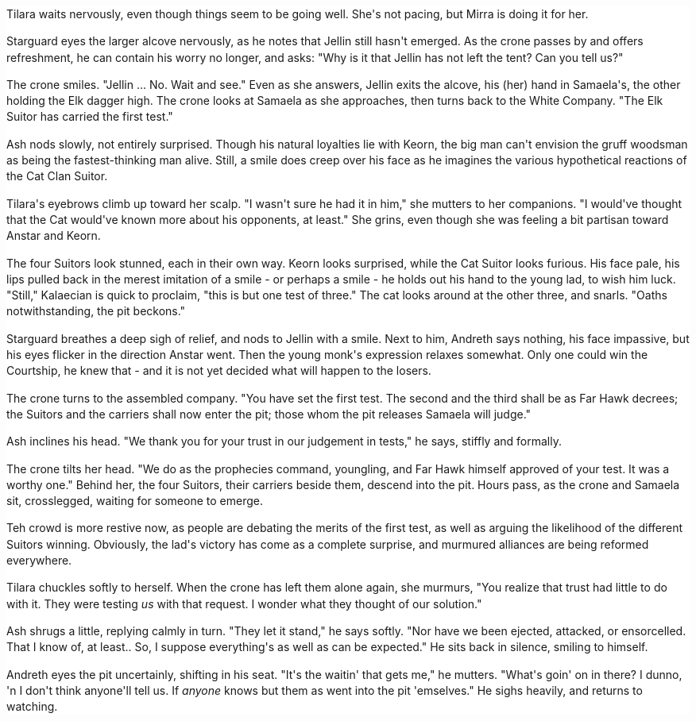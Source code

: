 Tilara waits nervously, even though things seem to be going well. She's not pacing, but Mirra is doing it for her.

Starguard eyes the larger alcove nervously, as he notes that Jellin still hasn't emerged. As the crone passes by and offers refreshment, he can contain his worry no longer, and asks: "Why is it that Jellin has not left the tent? Can you tell us?"

The crone smiles. "Jellin ... No. Wait and see." Even as she answers, Jellin exits the alcove, his (her) hand in Samaela's, the other holding the Elk dagger high. The crone looks at Samaela as she approaches, then turns back to the White Company. "The Elk Suitor has carried the first test."

Ash nods slowly, not entirely surprised. Though his natural loyalties lie with Keorn, the big man can't envision the gruff woodsman as being the fastest-thinking man alive. Still, a smile does creep over his face as he imagines the various hypothetical reactions of the Cat Clan Suitor.

Tilara's eyebrows climb up toward her scalp. "I wasn't sure he had it in him," she mutters to her companions. "I would've thought that the Cat would've known more about his opponents, at least." She grins, even though she was feeling a bit partisan toward Anstar and Keorn.

The four Suitors look stunned, each in their own way. Keorn looks surprised, while the Cat Suitor looks furious. His face pale, his lips pulled back in the merest imitation of a smile - or perhaps a smile - he holds out his hand to the young lad, to wish him luck. "Still," Kalaecian is quick to proclaim, "this is but one test of three." The cat looks around at the other three, and snarls. "Oaths notwithstanding, the pit beckons."

Starguard breathes a deep sigh of relief, and nods to Jellin with a smile. Next to him, Andreth says nothing, his face impassive, but his eyes flicker in the direction Anstar went. Then the young monk's expression relaxes somewhat. Only one could win the Courtship, he knew that - and it is not yet decided what will happen to the losers.

The crone turns to the assembled company. "You have set the first test. The second and the third shall be as Far Hawk decrees; the Suitors and the carriers shall now enter the pit; those whom the pit releases Samaela will judge."

Ash inclines his head. "We thank you for your trust in our judgement in tests," he says, stiffly and formally.

The crone tilts her head. "We do as the prophecies command, youngling, and Far Hawk himself approved of your test. It was a worthy one." Behind her, the four Suitors, their carriers beside them, descend into the pit. Hours pass, as the crone and Samaela sit, crosslegged, waiting for someone to emerge.

Teh crowd is more restive now, as people are debating the merits of the first test, as well as arguing the likelihood of the different Suitors winning. Obviously, the lad's victory has come as a complete surprise, and murmured alliances are being reformed everywhere.

Tilara chuckles softly to herself. When the crone has left them alone again, she murmurs, "You realize that trust had little to do with it. They were testing _us_ with that request. I wonder what they thought of our solution."

Ash shrugs a little, replying calmly in turn. "They let it stand," he says softly. "Nor have we been ejected, attacked, or ensorcelled. That I know of, at least.. So, I suppose everything's as well as can be expected." He sits back in silence, smiling to himself.

Andreth eyes the pit uncertainly, shifting in his seat. "It's the waitin' that gets me," he mutters. "What's goin' on in there? I dunno, 'n I don't think anyone'll tell us. If _anyone_ knows but them as went into the pit 'emselves." He sighs heavily, and returns to watching.
